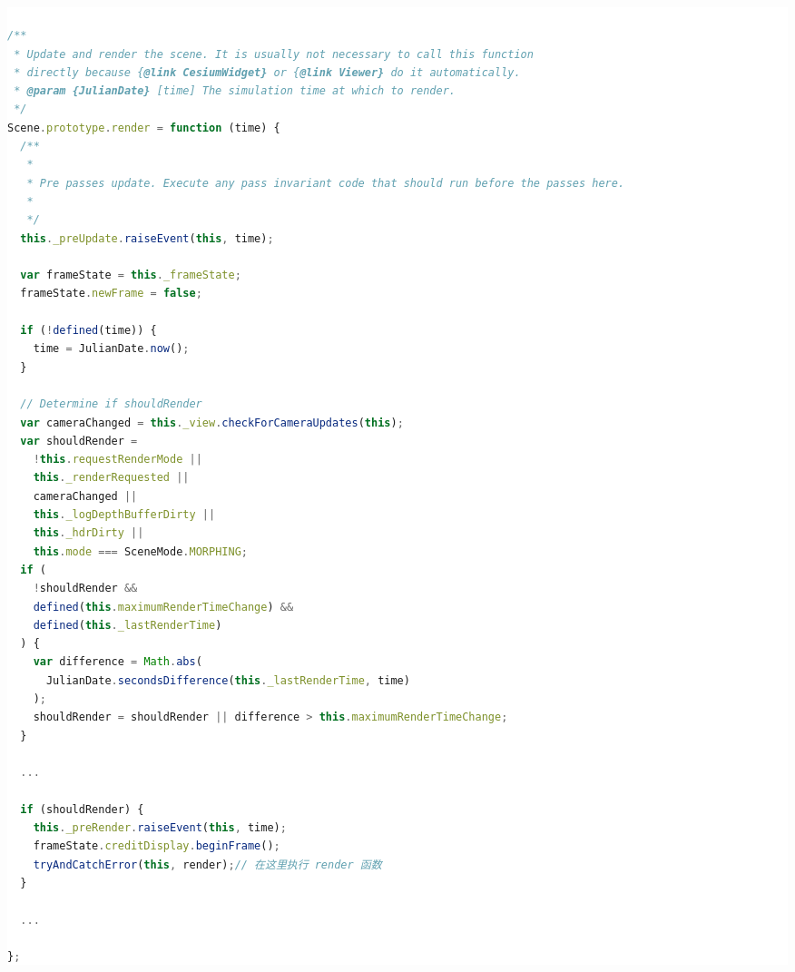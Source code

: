 ```js

/**
 * Update and render the scene. It is usually not necessary to call this function
 * directly because {@link CesiumWidget} or {@link Viewer} do it automatically.
 * @param {JulianDate} [time] The simulation time at which to render.
 */
Scene.prototype.render = function (time) {
  /**
   *
   * Pre passes update. Execute any pass invariant code that should run before the passes here.
   *
   */
  this._preUpdate.raiseEvent(this, time);

  var frameState = this._frameState;
  frameState.newFrame = false;

  if (!defined(time)) {
    time = JulianDate.now();
  }

  // Determine if shouldRender
  var cameraChanged = this._view.checkForCameraUpdates(this);
  var shouldRender =
    !this.requestRenderMode ||
    this._renderRequested ||
    cameraChanged ||
    this._logDepthBufferDirty ||
    this._hdrDirty ||
    this.mode === SceneMode.MORPHING;
  if (
    !shouldRender &&
    defined(this.maximumRenderTimeChange) &&
    defined(this._lastRenderTime)
  ) {
    var difference = Math.abs(
      JulianDate.secondsDifference(this._lastRenderTime, time)
    );
    shouldRender = shouldRender || difference > this.maximumRenderTimeChange;
  }

  ...

  if (shouldRender) {
    this._preRender.raiseEvent(this, time);
    frameState.creditDisplay.beginFrame();
    tryAndCatchError(this, render);// 在这里执行 render 函数
  }

  ...

};
```